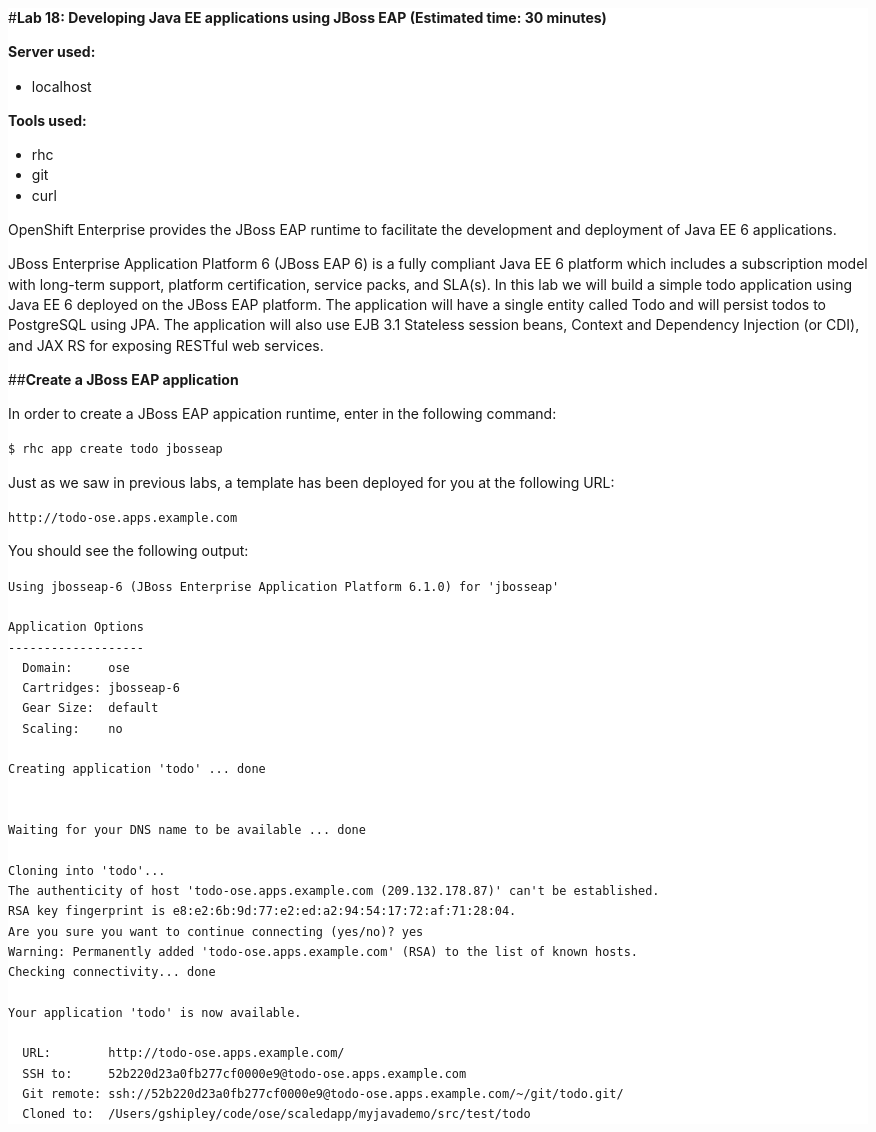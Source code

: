 #**Lab 18:  Developing Java EE applications using JBoss EAP (Estimated time: 30 minutes)**

**Server used:**

* localhost

**Tools used:**

* rhc
* git
* curl

OpenShift Enterprise provides the JBoss EAP runtime to facilitate the development and deployment of Java EE 6 applications.

JBoss Enterprise Application Platform 6 (JBoss EAP 6) is a fully compliant Java EE 6 platform which includes a subscription model with long-term support, platform certification, service packs, and SLA(s).  In this lab we will build a simple todo application using Java EE 6 deployed on the JBoss EAP platform. The application will have a single entity called Todo and will persist todos to PostgreSQL using JPA. The application will also use EJB 3.1 Stateless session beans, Context and Dependency Injection (or CDI), and JAX RS for exposing RESTful web services.

##**Create a JBoss EAP application**

In order to create a JBoss EAP appication runtime, enter in the following command:

	$ rhc app create todo jbosseap
	
Just as we saw in previous labs, a template has been deployed for you at the following URL:

	http://todo-ose.apps.example.com

You should see the following output:

	Using jbosseap-6 (JBoss Enterprise Application Platform 6.1.0) for 'jbosseap'

	Application Options
	-------------------
	  Domain:     ose
	  Cartridges: jbosseap-6
	  Gear Size:  default
	  Scaling:    no

	Creating application 'todo' ... done


	Waiting for your DNS name to be available ... done

	Cloning into 'todo'...
	The authenticity of host 'todo-ose.apps.example.com (209.132.178.87)' can't be established.
	RSA key fingerprint is e8:e2:6b:9d:77:e2:ed:a2:94:54:17:72:af:71:28:04.
	Are you sure you want to continue connecting (yes/no)? yes
	Warning: Permanently added 'todo-ose.apps.example.com' (RSA) to the list of known hosts.
	Checking connectivity... done

	Your application 'todo' is now available.

	  URL:        http://todo-ose.apps.example.com/
	  SSH to:     52b220d23a0fb277cf0000e9@todo-ose.apps.example.com
	  Git remote: ssh://52b220d23a0fb277cf0000e9@todo-ose.apps.example.com/~/git/todo.git/
	  Cloned to:  /Users/gshipley/code/ose/scaledapp/myjavademo/src/test/todo
